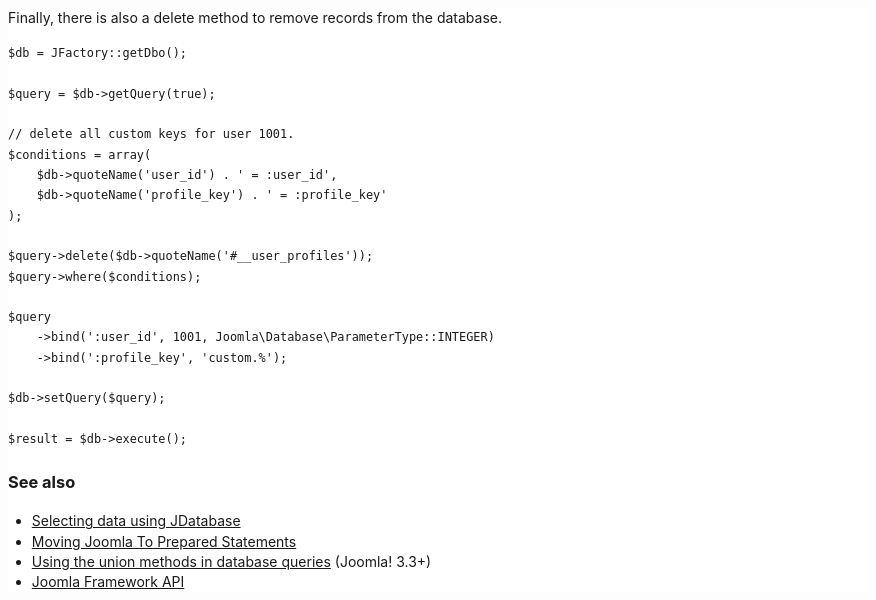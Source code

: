 Finally, there is also a delete method to remove records from the
database.

    $db = JFactory::getDbo();

    $query = $db->getQuery(true);

    // delete all custom keys for user 1001.
    $conditions = array(
        $db->quoteName('user_id') . ' = :user_id', 
        $db->quoteName('profile_key') . ' = :profile_key'
    );

    $query->delete($db->quoteName('#__user_profiles'));
    $query->where($conditions);

    $query
        ->bind(':user_id', 1001, Joomla\Database\ParameterType::INTEGER)
        ->bind(':profile_key', 'custom.%');

    $db->setQuery($query);

    $result = $db->execute();

### See also

- [Selecting data using
  JDatabase](https://docs.joomla.org/J4.x:Selecting_data_using_JDatabase "Special:MyLanguage/J4.x:Selecting data using JDatabase")
- [Moving Joomla To Prepared
  Statements](https://docs.joomla.org/J4.x:Moving_Joomla_To_Prepared_Statements "Special:MyLanguage/J4.x:Moving Joomla To Prepared Statements")
- [Using the union methods in database
  queries](https://docs.joomla.org/Using_the_union_methods_in_database_queries "Special:MyLanguage/Using the union methods in database queries")
  (Joomla! 3.3+)
- <a
  href="https://api.joomla.org/framework-1/classes/Joomla.Database.DatabaseQuery.html"
  class="external text" target="_blank" rel="noreferrer noopener">Joomla
  Framework API</a>
